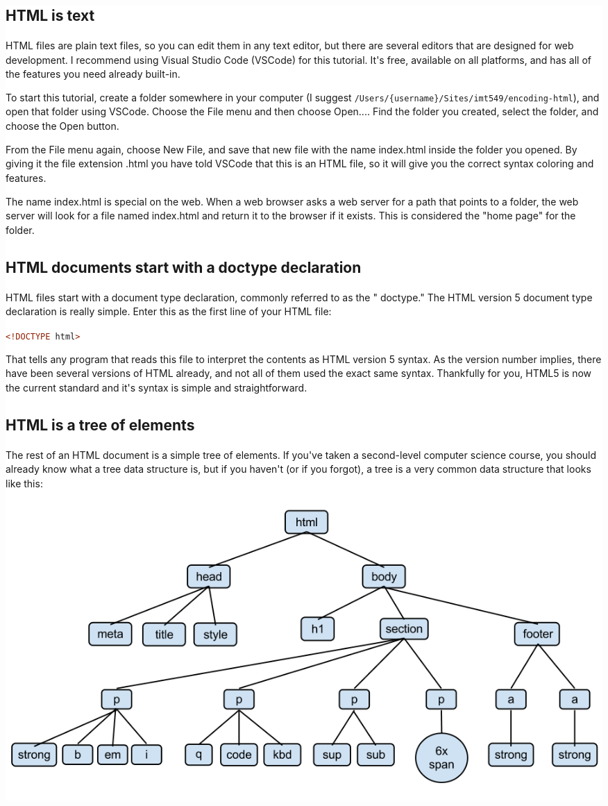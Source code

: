 ## HTML is text

HTML files are plain text files, so you can edit them in any text editor, but there are several editors that are designed for web development. I recommend using Visual Studio Code (VSCode) for this tutorial. It's free, available on all platforms, and has all of the features you need already built-in.

To start this tutorial, create a folder somewhere in your computer (I suggest `/Users/{username}/Sites/imt549/encoding-html`), and open that folder using VSCode. Choose the File menu and then choose Open.... Find the folder you created, select the folder, and choose the Open button.

From the File menu again, choose New File, and save that new file with the name index.html inside the folder you opened. By giving it the file extension .html you have told VSCode that this is an HTML file, so it will give you the correct syntax coloring and features.

The name index.html is special on the web. When a web browser asks a web server for a path that points to a folder, the web server will look for a file named index.html and return it to the browser if it exists. This is considered the "home page" for the folder.

## HTML documents start with a doctype declaration

HTML files start with a document type declaration, commonly referred to as the " doctype." The HTML version 5 document type declaration is really simple. Enter this as the first line of your HTML file:

```html
<!DOCTYPE html>
```

That tells any program that reads this file to interpret the contents as HTML version 5 syntax. As the version number implies, there have been several versions of HTML already, and not all of them used the exact same syntax. Thankfully for you, HTML5 is now the current standard and it's syntax is simple and straightforward.

## HTML is a tree of elements

The rest of an HTML document is a simple tree of elements. If you've taken a second-level computer science course, you should already know what a tree data structure is, but if you haven't (or if you forgot), a tree is a very common data structure that looks like this:

![tree data structure](./images/encoding-html/html-tree.png)
